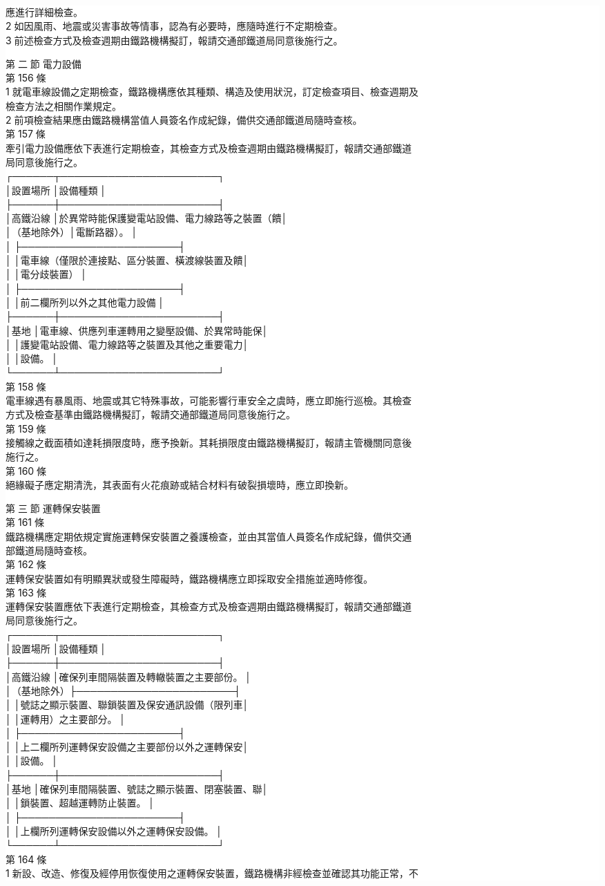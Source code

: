 應進行詳細檢查。  
2 如因風雨、地震或災害事故等情事，認為有必要時，應隨時進行不定期檢查。  
3 前述檢查方式及檢查週期由鐵路機構擬訂，報請交通部鐵道局同意後施行之。  


第 二 節 電力設備  
第 156 條  
1 就電車線設備之定期檢查，鐵路機構應依其種類、構造及使用狀況，訂定檢查項目、檢查週期及  
檢查方法之相關作業規定。  
2 前項檢查結果應由鐵路機構當值人員簽名作成紀錄，備供交通部鐵道局隨時查核。  
第 157 條  
牽引電力設備應依下表進行定期檢查，其檢查方式及檢查週期由鐵路機構擬訂，報請交通部鐵道  
局同意後施行之。  
┌──────┬───────────────────────┐  
│設置場所 │設備種類 │  
├──────┼───────────────────────┤  
│高鐵沿線 │於異常時能保護變電站設備、電力線路等之裝置（饋│  
│（基地除外）│電斷路器）。 │  
│ ├───────────────────────┤  
│ │電車線（僅限於連接點、區分裝置、橫渡線裝置及饋│  
│ │電分歧裝置） │  
│ ├───────────────────────┤  
│ │前二欄所列以外之其他電力設備 │  
├──────┼───────────────────────┤  
│基地 │電車線、供應列車運轉用之變壓設備、於異常時能保│  
│ │護變電站設備、電力線路等之裝置及其他之重要電力│  
│ │設備。 │  
└──────┴───────────────────────┘  
第 158 條  
電車線遇有暴風雨、地震或其它特殊事故，可能影響行車安全之虞時，應立即施行巡檢。其檢查  
方式及檢查基準由鐵路機構擬訂，報請交通部鐵道局同意後施行之。  
第 159 條  
接觸線之截面積如達耗損限度時，應予換新。其耗損限度由鐵路機構擬訂，報請主管機關同意後  
施行之。  
第 160 條  
絕緣礙子應定期清洗，其表面有火花痕跡或結合材料有破裂損壞時，應立即換新。  


第 三 節 運轉保安裝置  
第 161 條  
鐵路機構應定期依規定實施運轉保安裝置之養護檢查，並由其當值人員簽名作成紀錄，備供交通  
部鐵道局隨時查核。  
第 162 條  
運轉保安裝置如有明顯異狀或發生障礙時，鐵路機構應立即採取安全措施並適時修復。  
第 163 條  
運轉保安裝置應依下表進行定期檢查，其檢查方式及檢查週期由鐵路機構擬訂，報請交通部鐵道  
局同意後施行之。  
┌──────┬───────────────────────┐  
│設置場所 │設備種類 │  
├──────┼───────────────────────┤  
│高鐵沿線 │確保列車間隔裝置及轉轍裝置之主要部份。 │  
│（基地除外）├───────────────────────┤  
│ │號誌之顯示裝置、聯鎖裝置及保安通訊設備（限列車│  
│ │運轉用）之主要部分。 │  
│ ├───────────────────────┤  
│ │上二欄所列運轉保安設備之主要部份以外之運轉保安│  
│ │設備。 │  
├──────┼───────────────────────┤  
│基地 │確保列車間隔裝置、號誌之顯示裝置、閉塞裝置、聯│  
│ │鎖裝置、超越運轉防止裝置。 │  
│ ├───────────────────────┤  
│ │上欄所列運轉保安設備以外之運轉保安設備。 │  
└──────┴───────────────────────┘  
第 164 條  
1 新設、改造、修復及經停用恢復使用之運轉保安裝置，鐵路機構非經檢查並確認其功能正常，不  